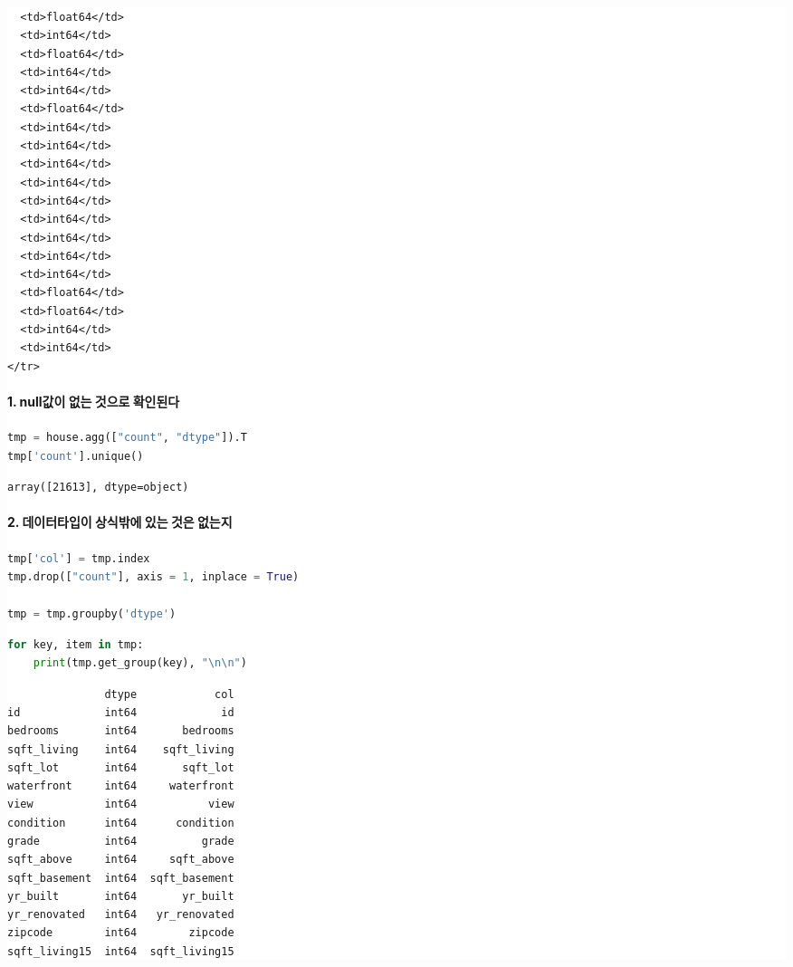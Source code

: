       <td>float64</td>
      <td>int64</td>
      <td>float64</td>
      <td>int64</td>
      <td>int64</td>
      <td>float64</td>
      <td>int64</td>
      <td>int64</td>
      <td>int64</td>
      <td>int64</td>
      <td>int64</td>
      <td>int64</td>
      <td>int64</td>
      <td>int64</td>
      <td>int64</td>
      <td>float64</td>
      <td>float64</td>
      <td>int64</td>
      <td>int64</td>
    </tr>
  </tbody>
</table>
</div>



#### 1. null값이 없는 것으로 확인된다


```python
tmp = house.agg(["count", "dtype"]).T
tmp['count'].unique()
```




    array([21613], dtype=object)



#### 2. 데이터타입이 상식밖에 있는 것은 없는지


```python
tmp['col'] = tmp.index
tmp.drop(["count"], axis = 1, inplace = True)

tmp = tmp.groupby('dtype')
```


```python
for key, item in tmp:
    print(tmp.get_group(key), "\n\n")
```

                   dtype            col
    id             int64             id
    bedrooms       int64       bedrooms
    sqft_living    int64    sqft_living
    sqft_lot       int64       sqft_lot
    waterfront     int64     waterfront
    view           int64           view
    condition      int64      condition
    grade          int64          grade
    sqft_above     int64     sqft_above
    sqft_basement  int64  sqft_basement
    yr_built       int64       yr_built
    yr_renovated   int64   yr_renovated
    zipcode        int64        zipcode
    sqft_living15  int64  sqft_living15